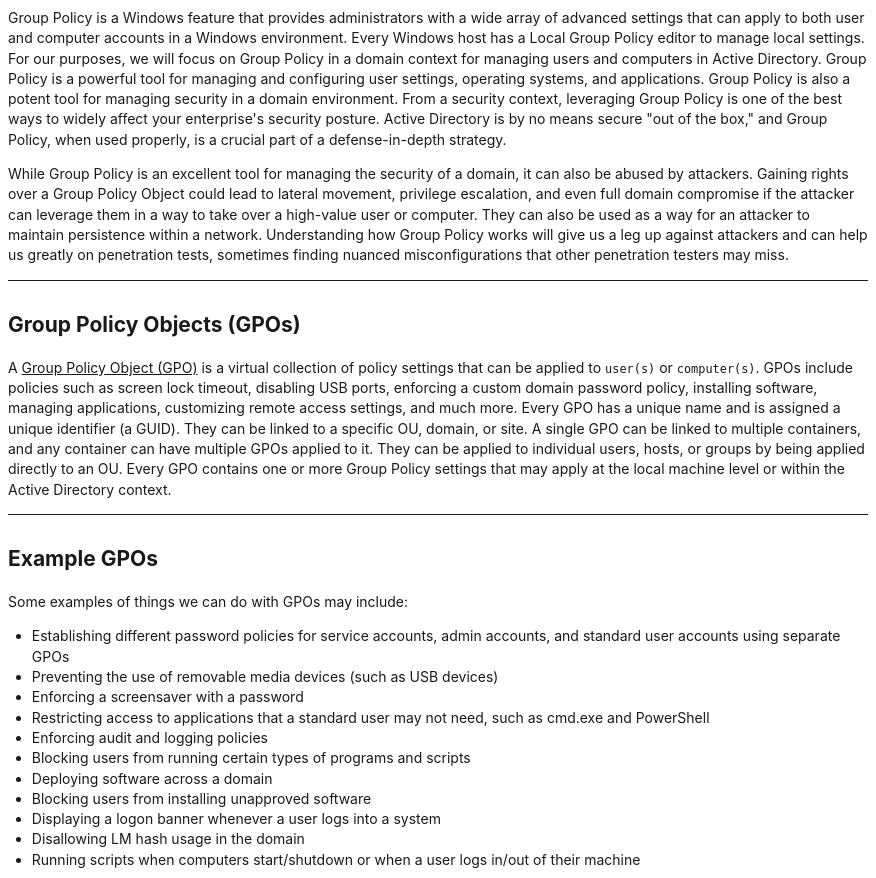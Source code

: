 
Group Policy is a Windows feature that provides administrators with a wide array of advanced settings that can apply to both user and computer accounts in a Windows environment. Every Windows host has a Local Group Policy editor to manage local settings. For our purposes, we will focus on Group Policy in a domain context for managing users and computers in Active Directory. Group Policy is a powerful tool for managing and configuring user settings, operating systems, and applications. Group Policy is also a potent tool for managing security in a domain environment. From a security context, leveraging Group Policy is one of the best ways to widely affect your enterprise's security posture. Active Directory is by no means secure "out of the box," and Group Policy, when used properly, is a crucial part of a defense-in-depth strategy.

While Group Policy is an excellent tool for managing the security of a domain, it can also be abused by attackers. Gaining rights over a Group Policy Object could lead to lateral movement, privilege escalation, and even full domain compromise if the attacker can leverage them in a way to take over a high-value user or computer. They can also be used as a way for an attacker to maintain persistence within a network. Understanding how Group Policy works will give us a leg up against attackers and can help us greatly on penetration tests, sometimes finding nuanced misconfigurations that other penetration testers may miss.

---

## Group Policy Objects (GPOs)

A [Group Policy Object (GPO)](https://docs.microsoft.com/en-us/previous-versions/windows/desktop/policy/group-policy-objects) is a virtual collection of policy settings that can be applied to `user(s)` or `computer(s)`. GPOs include policies such as screen lock timeout, disabling USB ports, enforcing a custom domain password policy, installing software, managing applications, customizing remote access settings, and much more. Every GPO has a unique name and is assigned a unique identifier (a GUID). They can be linked to a specific OU, domain, or site. A single GPO can be linked to multiple containers, and any container can have multiple GPOs applied to it. They can be applied to individual users, hosts, or groups by being applied directly to an OU. Every GPO contains one or more Group Policy settings that may apply at the local machine level or within the Active Directory context.

---

## Example GPOs

Some examples of things we can do with GPOs may include:

- Establishing different password policies for service accounts, admin accounts, and standard user accounts using separate GPOs
- Preventing the use of removable media devices (such as USB devices)
- Enforcing a screensaver with a password
- Restricting access to applications that a standard user may not need, such as cmd.exe and PowerShell
- Enforcing audit and logging policies
- Blocking users from running certain types of programs and scripts
- Deploying software across a domain
- Blocking users from installing unapproved software
- Displaying a logon banner whenever a user logs into a system
- Disallowing LM hash usage in the domain
- Running scripts when computers start/shutdown or when a user logs in/out of their machine
